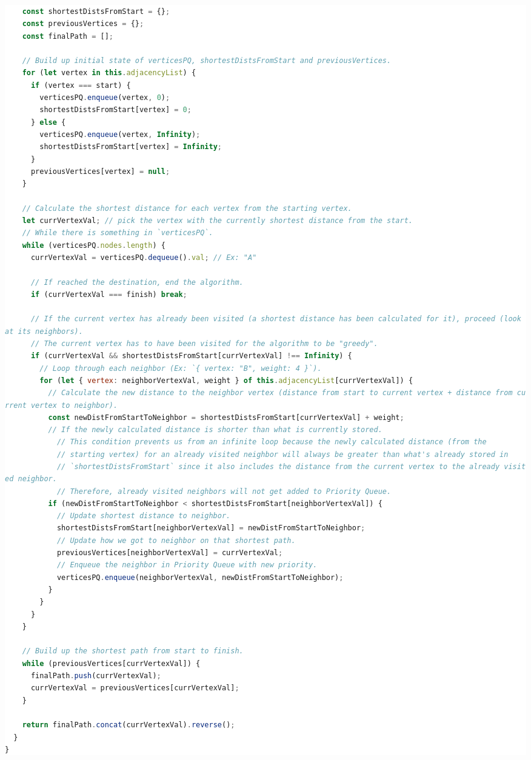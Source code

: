 ```js
    const shortestDistsFromStart = {};
    const previousVertices = {};
    const finalPath = [];
    
    // Build up initial state of verticesPQ, shortestDistsFromStart and previousVertices.
    for (let vertex in this.adjacencyList) {
      if (vertex === start) {
        verticesPQ.enqueue(vertex, 0);
        shortestDistsFromStart[vertex] = 0;
      } else {
        verticesPQ.enqueue(vertex, Infinity);
        shortestDistsFromStart[vertex] = Infinity;
      }
      previousVertices[vertex] = null;
    }
    
    // Calculate the shortest distance for each vertex from the starting vertex.
    let currVertexVal; // pick the vertex with the currently shortest distance from the start.
    // While there is something in `verticesPQ`.
    while (verticesPQ.nodes.length) {
      currVertexVal = verticesPQ.dequeue().val; // Ex: "A"
      
      // If reached the destination, end the algorithm.
      if (currVertexVal === finish) break;
      
      // If the current vertex has already been visited (a shortest distance has been calculated for it), proceed (look at its neighbors).
      // The current vertex has to have been visited for the algorithm to be "greedy".
      if (currVertexVal && shortestDistsFromStart[currVertexVal] !== Infinity) {
        // Loop through each neighbor (Ex: `{ vertex: "B", weight: 4 }`).
        for (let { vertex: neighborVertexVal, weight } of this.adjacencyList[currVertexVal]) {
          // Calculate the new distance to the neighbor vertex (distance from start to current vertex + distance from current vertex to neighbor).
          const newDistFromStartToNeighbor = shortestDistsFromStart[currVertexVal] + weight;
          // If the newly calculated distance is shorter than what is currently stored.
            // This condition prevents us from an infinite loop because the newly calculated distance (from the 
            // starting vertex) for an already visited neighbor will always be greater than what's already stored in 
            // `shortestDistsFromStart` since it also includes the distance from the current vertex to the already visited neighbor.
            // Therefore, already visited neighbors will not get added to Priority Queue.
          if (newDistFromStartToNeighbor < shortestDistsFromStart[neighborVertexVal]) {
            // Update shortest distance to neighbor.
            shortestDistsFromStart[neighborVertexVal] = newDistFromStartToNeighbor;
            // Update how we got to neighbor on that shortest path.
            previousVertices[neighborVertexVal] = currVertexVal;
            // Enqueue the neighbor in Priority Queue with new priority.
            verticesPQ.enqueue(neighborVertexVal, newDistFromStartToNeighbor);
          }
        }
      }
    }
    
    // Build up the shortest path from start to finish.
    while (previousVertices[currVertexVal]) {
      finalPath.push(currVertexVal);
      currVertexVal = previousVertices[currVertexVal];
    }
    
    return finalPath.concat(currVertexVal).reverse();
  }
}
```